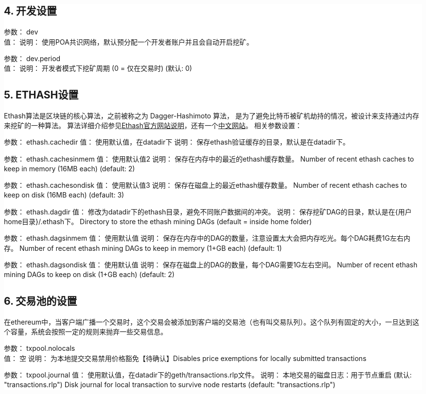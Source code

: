 ## 4. 开发设置
  
参数： dev  
值： 
说明： 使用POA共识网络，默认预分配一个开发者账户并且会自动开启挖矿。

参数： dev.period  
值： 
说明： 开发者模式下挖矿周期 (0 = 仅在交易时) (默认: 0)

## 5. ETHASH设置

Ethash算法是区块链的核心算法，之前被称之为 Dagger-Hashimoto 算法， 是为了避免比特币被矿机劫持的情况，被设计来支持通过内存来挖矿的一种算法。 
算法详细介绍参见[Ethash官方网站说明](https://github.com/ethereum/wiki/wiki/Ethash)，还有一个[中文网站](http://wangxiaoming.com/blog/2016/07/11/e18/)。
相关参数设置： 

参数：	ethash.cachedir
值：	使用默认值，在datadir下
说明： 	保存ethash验证缓存的目录，默认是在datadir下。 

参数：	ethash.cachesinmem
值：	使用默认值2
说明： 	保存在内存中的最近的ethash缓存数量。 Number of recent ethash caches to keep in memory (16MB each) (default: 2)

参数：	ethash.cachesondisk
值：	使用默认值3
说明： 	保存在磁盘上的最近ethash缓存数量。 Number of recent ethash caches to keep on disk (16MB each) (default: 3)

参数：	ethash.dagdir
值：	修改为datadir下的ethash目录，避免不同账户数据间的冲突。 
说明： 	保存挖矿DAG的目录，默认是在{用户home目录}/.ethash下。 Directory to store the ethash mining DAGs (default = inside home folder)

参数：	ethash.dagsinmem
值：	使用默认值
说明： 	保存在内存中的DAG的数量，注意设置太大会把内存吃光。每个DAG耗费1G左右内存。 Number of recent ethash mining DAGs to keep in memory (1+GB each) (default: 1)

参数：	ethash.dagsondisk
值：	使用默认值
说明：  保存在磁盘上的DAG的数量，每个DAG需要1G左右空间。 Number of recent ethash mining DAGs to keep on disk (1+GB each) (default: 2)

## 6. 交易池的设置

在ethereum中，当客户端广播一个交易时，这个交易会被添加到客户端的交易池（也有叫交易队列）。这个队列有固定的大小，一旦达到这个容量，系统会按照一定的规则来抛弃一些交易信息。  

参数：	txpool.nolocals  
值： 	空
说明：  为本地提交交易禁用价格豁免【待确认】Disables price exemptions for locally submitted transactions

参数：	txpool.journal 
值： 	使用默认值，在datadir下的geth/transactions.rlp文件。
说明：  本地交易的磁盘日志：用于节点重启 (默认: "transactions.rlp") Disk journal for local transaction to survive node restarts (default: "transactions.rlp")
